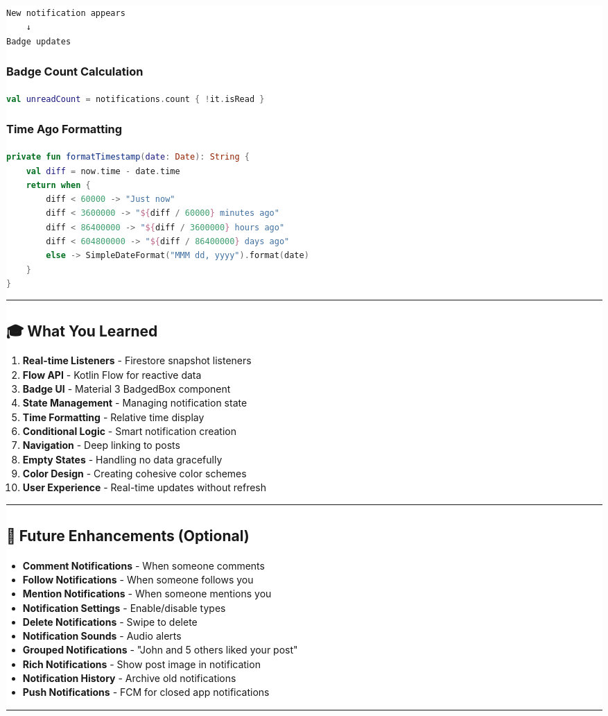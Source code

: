 ```
New notification appears
    ↓
Badge updates
```

### **Badge Count Calculation**
```kotlin
val unreadCount = notifications.count { !it.isRead }
```

### **Time Ago Formatting**
```kotlin
private fun formatTimestamp(date: Date): String {
    val diff = now.time - date.time
    return when {
        diff < 60000 -> "Just now"
        diff < 3600000 -> "${diff / 60000} minutes ago"
        diff < 86400000 -> "${diff / 3600000} hours ago"
        diff < 604800000 -> "${diff / 86400000} days ago"
        else -> SimpleDateFormat("MMM dd, yyyy").format(date)
    }
}
```

---

## 🎓 What You Learned

1. **Real-time Listeners** - Firestore snapshot listeners
2. **Flow API** - Kotlin Flow for reactive data
3. **Badge UI** - Material 3 BadgedBox component
4. **State Management** - Managing notification state
5. **Time Formatting** - Relative time display
6. **Conditional Logic** - Smart notification creation
7. **Navigation** - Deep linking to posts
8. **Empty States** - Handling no data gracefully
9. **Color Design** - Creating cohesive color schemes
10. **User Experience** - Real-time updates without refresh

---

## 🔮 Future Enhancements (Optional)

- **Comment Notifications** - When someone comments
- **Follow Notifications** - When someone follows you
- **Mention Notifications** - When someone mentions you
- **Notification Settings** - Enable/disable types
- **Delete Notifications** - Swipe to delete
- **Notification Sounds** - Audio alerts
- **Grouped Notifications** - "John and 5 others liked your post"
- **Rich Notifications** - Show post image in notification
- **Notification History** - Archive old notifications
- **Push Notifications** - FCM for closed app notifications

---